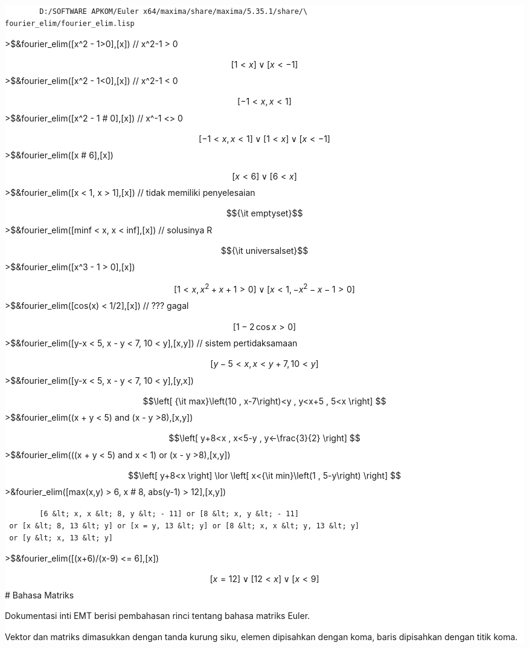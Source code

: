 
    
            D:/SOFTWARE APKOM/Euler x64/maxima/share/maxima/5.35.1/share/\
    fourier_elim/fourier_elim.lisp
    

\>$&fourier\_elim([x^2 - 1\>0],[x]) // x^2-1 \> 0


$$\left[ 1<x \right] \lor \left[ x<-1 \right] $$\>$&fourier\_elim([x^2 - 1<0],[x]) // x^2-1 < 0


$$\left[ -1<x , x<1 \right] $$\>$&fourier\_elim([x^2 - 1 # 0],[x]) // x^-1 <\> 0


$$\left[ -1<x , x<1 \right] \lor \left[ 1<x \right] \lor \left[ x<-1   \right] $$\>$&fourier\_elim([x # 6],[x])


$$\left[ x<6 \right] \lor \left[ 6<x \right] $$\>$&fourier\_elim([x < 1, x \> 1],[x]) // tidak memiliki penyelesaian


$${\it emptyset}$$\>$&fourier\_elim([minf < x, x < inf],[x]) // solusinya R


$${\it universalset}$$\>$&fourier\_elim([x^3 - 1 \> 0],[x])


$$\left[ 1<x , x^2+x+1>0 \right] \lor \left[ x<1 , -x^2-x-1>0   \right] $$\>$&fourier\_elim([cos(x) < 1/2],[x]) // ??? gagal


$$\left[ 1-2\,\cos x>0 \right] $$\>$&fourier\_elim([y-x < 5, x - y < 7, 10 < y],[x,y]) // sistem pertidaksamaan


$$\left[ y-5<x , x<y+7 , 10<y \right] $$\>$&fourier\_elim([y-x < 5, x - y < 7, 10 < y],[y,x])


$$\left[ {\it max}\left(10 , x-7\right)<y , y<x+5 , 5<x \right] $$\>$&fourier\_elim((x + y < 5) and (x - y \>8),[x,y])


$$\left[ y+8<x , x<5-y , y<-\frac{3}{2} \right] $$\>$&fourier\_elim(((x + y < 5) and x < 1) or  (x - y \>8),[x,y])


$$\left[ y+8<x \right] \lor \left[ x<{\it min}\left(1 , 5-y\right)   \right] $$\>&fourier\_elim([max(x,y) \> 6, x # 8, abs(y-1) \> 12],[x,y])


    
            [6 &lt; x, x &lt; 8, y &lt; - 11] or [8 &lt; x, y &lt; - 11]
     or [x &lt; 8, 13 &lt; y] or [x = y, 13 &lt; y] or [8 &lt; x, x &lt; y, 13 &lt; y]
     or [y &lt; x, 13 &lt; y]
    

\>$&fourier\_elim([(x+6)/(x-9) <= 6],[x])


$$\left[ x=12 \right] \lor \left[ 12<x \right] \lor \left[ x<9   \right] $$# Bahasa Matriks

Dokumentasi inti EMT berisi pembahasan rinci tentang bahasa matriks
Euler.


Vektor dan matriks dimasukkan dengan tanda kurung siku, elemen
dipisahkan dengan koma, baris dipisahkan dengan titik koma.
